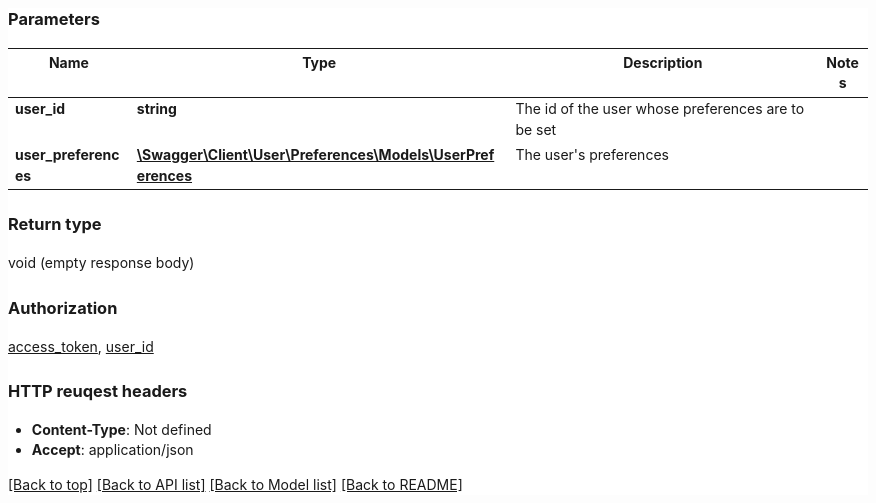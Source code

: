 ### Parameters

Name | Type | Description  | Notes
------------- | ------------- | ------------- | -------------
 **user_id** | **string**| The id of the user whose preferences are to be set | 
 **user_preferences** | [**\Swagger\Client\User\Preferences\Models\UserPreferences**](\Swagger\Client\User\Preferences\Models\UserPreferences.md)| The user&#39;s preferences | 

### Return type

void (empty response body)

### Authorization

[access_token](../README.md#access_token), [user_id](../README.md#user_id)

### HTTP reuqest headers

 - **Content-Type**: Not defined
 - **Accept**: application/json

[[Back to top]](#) [[Back to API list]](../README.md#documentation-for-api-endpoints) [[Back to Model list]](../README.md#documentation-for-models) [[Back to README]](../README.md)

